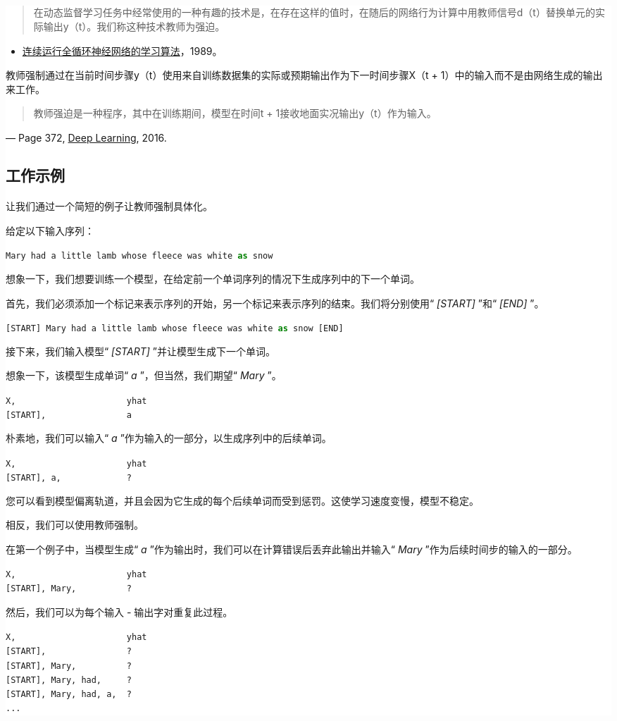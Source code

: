 > 在动态监督学习任务中经常使用的一种有趣的技术是，在存在这样的值时，在随后的网络行为计算中用教师信号d（t）替换单元的实际输出y（t）。我们称这种技术教师为强迫。

- [连续运行全循环神经网络的学习算法](http://ieeexplore.ieee.org/document/6795228/)，1989。

教师强制通过在当前时间步骤y（t）使用来自训练数据集的实际或预期输出作为下一时间步骤X（t + 1）中的输入而不是由网络生成的输出来工作。

> 教师强迫是一种程序，其中在训练期间，模型在时间t + 1接收地面实况输出y（t）作为输入。

— Page 372, [Deep Learning](http://amzn.to/2wHImcR), 2016.

## 工作示例

让我们通过一个简短的例子让教师强制具体化。

给定以下输入序列：

```py
Mary had a little lamb whose fleece was white as snow
```

想象一下，我们想要训练一个模型，在给定前一个单词序列的情况下生成序列中的下一个单词。

首先，我们必须添加一个标记来表示序列的开始，另一个标记来表示序列的结束。我们将分别使用“ _[START]_ ”和“ _[END]_ ”。

```py
[START] Mary had a little lamb whose fleece was white as snow [END]
```

接下来，我们输入模型“ _[START]_ ”并让模型生成下一个单词。

想象一下，该模型生成单词“ _a_ ”，但当然，我们期望“ _Mary_ ”。

```py
X,						yhat
[START],				a
```

朴素地，我们可以输入“ _a_ ”作为输入的一部分，以生成序列中的后续单词。

```py
X,						yhat
[START], a,				?
```

您可以看到模型偏离轨道，并且会因为它生成的每个后续单词而受到惩罚。这使学习速度变慢，模型不稳定。

相反，我们可以使用教师强制。

在第一个例子中，当模型生成“ _a_ ”作为输出时，我们可以在计算错误后丢弃此输出并输入“ _Mary_ ”作为后续时间步的输入的一部分。

```py
X,						yhat
[START], Mary,			?
```

然后，我们可以为每个输入 - 输出字对重复此过程。

```py
X,						yhat
[START], 				?
[START], Mary,			?
[START], Mary, had,		?
[START], Mary, had, a,	?
...
```
